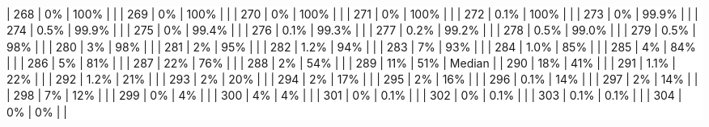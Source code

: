 | 268 | 0% | 100% |  |
| 269 | 0% | 100% |  |
| 270 | 0% | 100% |  |
| 271 | 0% | 100% |  |
| 272 | 0.1% | 100% |  |
| 273 | 0% | 99.9% |  |
| 274 | 0.5% | 99.9% |  |
| 275 | 0% | 99.4% |  |
| 276 | 0.1% | 99.3% |  |
| 277 | 0.2% | 99.2% |  |
| 278 | 0.5% | 99.0% |  |
| 279 | 0.5% | 98% |  |
| 280 | 3% | 98% |  |
| 281 | 2% | 95% |  |
| 282 | 1.2% | 94% |  |
| 283 | 7% | 93% |  |
| 284 | 1.0% | 85% |  |
| 285 | 4% | 84% |  |
| 286 | 5% | 81% |  |
| 287 | 22% | 76% |  |
| 288 | 2% | 54% |  |
| 289 | 11% | 51% | Median |
| 290 | 18% | 41% |  |
| 291 | 1.1% | 22% |  |
| 292 | 1.2% | 21% |  |
| 293 | 2% | 20% |  |
| 294 | 2% | 17% |  |
| 295 | 2% | 16% |  |
| 296 | 0.1% | 14% |  |
| 297 | 2% | 14% |  |
| 298 | 7% | 12% |  |
| 299 | 0% | 4% |  |
| 300 | 4% | 4% |  |
| 301 | 0% | 0.1% |  |
| 302 | 0% | 0.1% |  |
| 303 | 0.1% | 0.1% |  |
| 304 | 0% | 0% |  |
